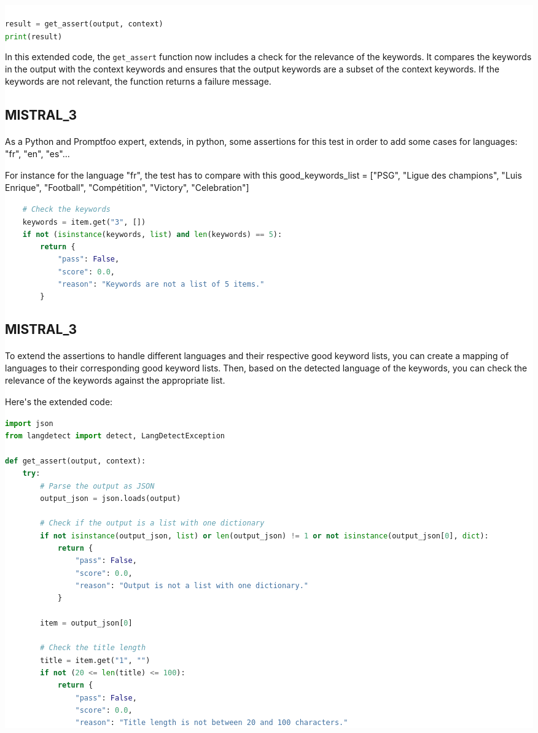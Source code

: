 ```python

result = get_assert(output, context)
print(result)
```

In this extended code, the `get_assert` function now includes a check for the relevance of the keywords. It compares the keywords in the output with the context keywords and ensures that the output keywords are a subset of the context keywords. If the keywords are not relevant, the function returns a failure message.

## MISTRAL_3
As a Python and Promptfoo expert, extends, in python, some assertions for this test in order to add some cases for languages: "fr", "en", "es"...

For instance for the language "fr", the test has to compare with this good_keywords_list = ["PSG", "Ligue des champions", "Luis Enrique", "Football", "Compétition", "Victory", "Celebration"]


```python
    # Check the keywords
    keywords = item.get("3", [])
    if not (isinstance(keywords, list) and len(keywords) == 5):
        return {
            "pass": False,
            "score": 0.0,
            "reason": "Keywords are not a list of 5 items."
        }
```


## MISTRAL_3

To extend the assertions to handle different languages and their respective good keyword lists, you can create a mapping of languages to their corresponding good keyword lists. Then, based on the detected language of the keywords, you can check the relevance of the keywords against the appropriate list.

Here's the extended code:

```python
import json
from langdetect import detect, LangDetectException

def get_assert(output, context):
    try:
        # Parse the output as JSON
        output_json = json.loads(output)

        # Check if the output is a list with one dictionary
        if not isinstance(output_json, list) or len(output_json) != 1 or not isinstance(output_json[0], dict):
            return {
                "pass": False,
                "score": 0.0,
                "reason": "Output is not a list with one dictionary."
            }

        item = output_json[0]

        # Check the title length
        title = item.get("1", "")
        if not (20 <= len(title) <= 100):
            return {
                "pass": False,
                "score": 0.0,
                "reason": "Title length is not between 20 and 100 characters."
```